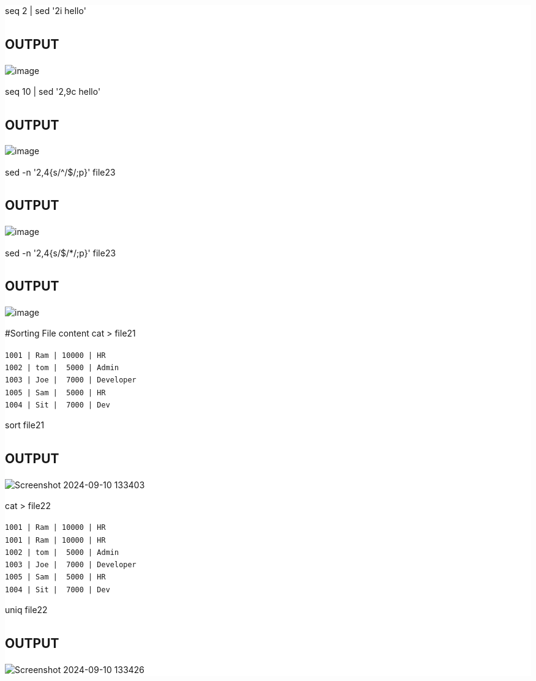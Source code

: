 

seq 2 | sed '2i hello'
## OUTPUT
![image](https://github.com/user-attachments/assets/e974509a-d94c-4eea-9b26-6b897bfbb832)


seq 10 | sed '2,9c hello'
## OUTPUT
![image](https://github.com/user-attachments/assets/5666cf8a-f2f5-42eb-b039-5c9660583b27)


sed -n '2,4{s/^/$/;p}' file23
## OUTPUT

![image](https://github.com/user-attachments/assets/450eb934-6efa-4cf4-b251-1689a8726cba)


sed -n '2,4{s/$/*/;p}' file23
## OUTPUT
![image](https://github.com/user-attachments/assets/62702896-0f62-4661-a305-a37d35797ca4)


#Sorting File content
cat > file21
```
1001 | Ram | 10000 | HR
1002 | tom |  5000 | Admin
1003 | Joe |  7000 | Developer
1005 | Sam |  5000 | HR
1004 | Sit |  7000 | Dev
``` 
sort file21
## OUTPUT
![Screenshot 2024-09-10 133403](https://github.com/user-attachments/assets/2d17719b-a607-4bc7-9c9a-8eb4cf380402)


cat > file22
```
1001 | Ram | 10000 | HR
1001 | Ram | 10000 | HR
1002 | tom |  5000 | Admin
1003 | Joe |  7000 | Developer
1005 | Sam |  5000 | HR
1004 | Sit |  7000 | Dev
``` 
uniq file22
## OUTPUT
![Screenshot 2024-09-10 133426](https://github.com/user-attachments/assets/53b7be8d-2884-4362-ba6b-6972f0241233)
